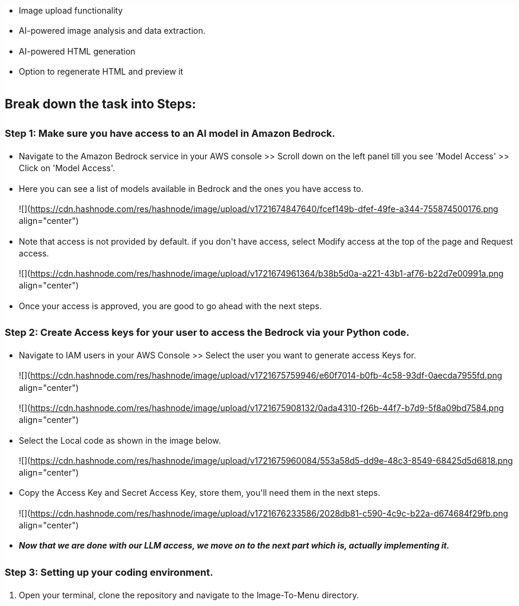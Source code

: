 * Image upload functionality
    
* AI-powered image analysis and data extraction.
    
* AI-powered HTML generation
    
* Option to regenerate HTML and preview it
    

## Break down the task into Steps:

### Step 1: Make sure you have access to an AI model in Amazon Bedrock.

* Navigate to the Amazon Bedrock service in your AWS console &gt;&gt; Scroll down on the left panel till you see 'Model Access' &gt;&gt; Click on 'Model Access'.
    
* Here you can see a list of models available in Bedrock and the ones you have access to.
    
    ![](https://cdn.hashnode.com/res/hashnode/image/upload/v1721674847640/fcef149b-dfef-49fe-a344-755874500176.png align="center")
    
* Note that access is not provided by default. if you don't have access, select Modify access at the top of the page and Request access.
    
    ![](https://cdn.hashnode.com/res/hashnode/image/upload/v1721674961364/b38b5d0a-a221-43b1-af76-b22d7e00991a.png align="center")
    
* Once your access is approved, you are good to go ahead with the next steps.
    

### Step 2: Create Access keys for your user to access the Bedrock via your Python code.

* Navigate to IAM users in your AWS Console &gt;&gt; Select the user you want to generate access Keys for.
    
    ![](https://cdn.hashnode.com/res/hashnode/image/upload/v1721675759946/e60f7014-b0fb-4c58-93df-0aecda7955fd.png align="center")
    
    ![](https://cdn.hashnode.com/res/hashnode/image/upload/v1721675908132/0ada4310-f26b-44f7-b7d9-5f8a09bd7584.png align="center")
    
* Select the Local code as shown in the image below.
    
    ![](https://cdn.hashnode.com/res/hashnode/image/upload/v1721675960084/553a58d5-dd9e-48c3-8549-68425d5d6818.png align="center")
    
* Copy the Access Key and Secret Access Key, store them, you'll need them in the next steps.
    
    ![](https://cdn.hashnode.com/res/hashnode/image/upload/v1721676233586/2028db81-c590-4c9c-b22a-d674684f29fb.png align="center")
    
* ***Now that we are done with our LLM access, we move on to the next part which is, actually implementing it.***
    

### Step 3: Setting up your coding environment.

1. Open your terminal, clone the repository and navigate to the Image-To-Menu directory.
    
